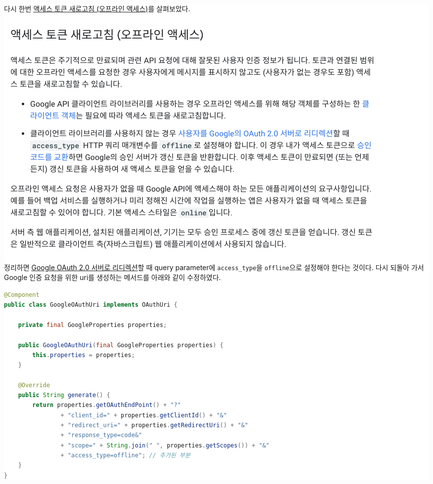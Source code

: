 다시 한번 [액세스 토큰 새로고침 (오프라인 액세스)](https://developers.google.com/identity/protocols/oauth2/web-server#offline)를 살펴보았다.

![](./google-refresh-token/google-refresh-token-docs.png)

정리하면 [Google OAuth 2.0 서버로 리디렉션](https://developers.google.com/identity/protocols/oauth2/web-server#redirecting)할 때 query parameter에 `access_type`을 `offline`으로 설정해야 한다는 것이다. 다시 되돌아 가서 Google 인증 요청을 위한 uri를 생성하는 메서드를 아래와 같이 수정하였다.

```java
@Component
public class GoogleOAuthUri implements OAuthUri {

    private final GoogleProperties properties;

    public GoogleOAuthUri(final GoogleProperties properties) {
        this.properties = properties;
    }

    @Override
    public String generate() {
        return properties.getOAuthEndPoint() + "?"
                + "client_id=" + properties.getClientId() + "&"
                + "redirect_uri=" + properties.getRedirectUri() + "&"
                + "response_type=code&"
                + "scope=" + String.join(" ", properties.getScopes()) + "&"
                + "access_type=offline"; // 추가된 부분
    }
}
```
